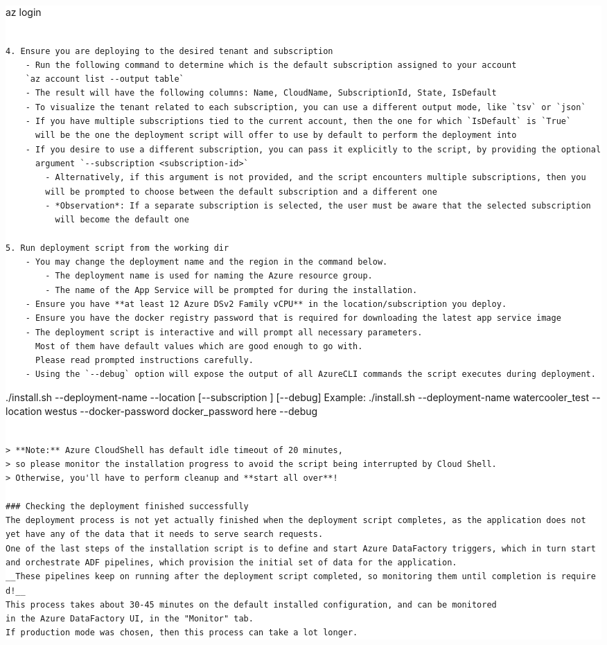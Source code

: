 az login
```

4. Ensure you are deploying to the desired tenant and subscription
    - Run the following command to determine which is the default subscription assigned to your account
    `az account list --output table`
    - The result will have the following columns: Name, CloudName, SubscriptionId, State, IsDefault
    - To visualize the tenant related to each subscription, you can use a different output mode, like `tsv` or `json`
    - If you have multiple subscriptions tied to the current account, then the one for which `IsDefault` is `True`
      will be the one the deployment script will offer to use by default to perform the deployment into
    - If you desire to use a different subscription, you can pass it explicitly to the script, by providing the optional 
      argument `--subscription <subscription-id>`
        - Alternatively, if this argument is not provided, and the script encounters multiple subscriptions, then you 
        will be prompted to choose between the default subscription and a different one 
        - *Observation*: If a separate subscription is selected, the user must be aware that the selected subscription 
          will become the default one  

5. Run deployment script from the working dir
    - You may change the deployment name and the region in the command below.
        - The deployment name is used for naming the Azure resource group.
        - The name of the App Service will be prompted for during the installation.
    - Ensure you have **at least 12 Azure DSv2 Family vCPU** in the location/subscription you deploy.
    - Ensure you have the docker registry password that is required for downloading the latest app service image
    - The deployment script is interactive and will prompt all necessary parameters.
      Most of them have default values which are good enough to go with.  
      Please read prompted instructions carefully.
    - Using the `--debug` option will expose the output of all AzureCLI commands the script executes during deployment.
```
./install.sh --deployment-name <desired-deployment-name> --location <azure-region> [--subscription <target-subscription>] [--debug]
Example:
./install.sh --deployment-name watercooler_test --location westus --docker-password docker_password here --debug
```

> **Note:** Azure CloudShell has default idle timeout of 20 minutes,
> so please monitor the installation progress to avoid the script being interrupted by Cloud Shell.  
> Otherwise, you'll have to perform cleanup and **start all over**!

### Checking the deployment finished successfully
The deployment process is not yet actually finished when the deployment script completes, as the application does not
yet have any of the data that it needs to serve search requests.  
One of the last steps of the installation script is to define and start Azure DataFactory triggers, which in turn start
and orchestrate ADF pipelines, which provision the initial set of data for the application.  
__These pipelines keep on running after the deployment script completed, so monitoring them until completion is required!__  
This process takes about 30-45 minutes on the default installed configuration, and can be monitored
in the Azure DataFactory UI, in the "Monitor" tab. 
If production mode was chosen, then this process can take a lot longer.

```
